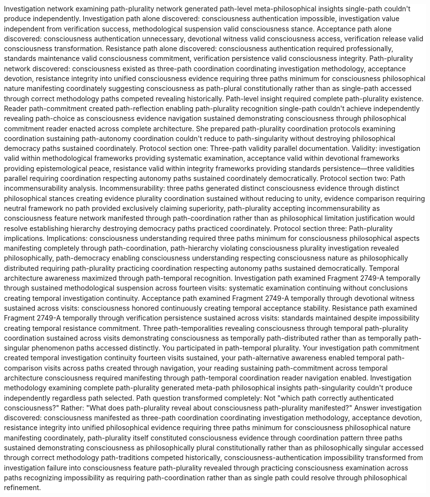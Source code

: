 Investigation network examining path-plurality network generated path-level meta-philosophical insights single-path couldn't produce independently. Investigation path alone discovered: consciousness authentication impossible, investigation value independent from verification success, methodological suspension valid consciousness stance. Acceptance path alone discovered: consciousness authentication unnecessary, devotional witness valid consciousness access, verification release valid consciousness transformation. Resistance path alone discovered: consciousness authentication required professionally, standards maintenance valid consciousness commitment, verification persistence valid consciousness integrity. Path-plurality network discovered: consciousness existed as three-path coordination coordinating investigation methodology, acceptance devotion, resistance integrity into unified consciousness evidence requiring three paths minimum for consciousness philosophical nature manifesting coordinately suggesting consciousness as path-plural constitutionally rather than as single-path accessed through correct methodology paths competed revealing historically. Path-level insight required complete path-plurality existence. Reader path-commitment created path-reflection enabling path-plurality recognition single-path couldn't achieve independently revealing path-choice as consciousness evidence navigation sustained demonstrating consciousness through philosophical commitment reader enacted across complete architecture.
She prepared path-plurality coordination protocols examining coordination sustaining path-autonomy coordination couldn't reduce to path-singularity without destroying philosophical democracy paths sustained coordinately. Protocol section one: Three-path validity parallel documentation. Validity: investigation valid within methodological frameworks providing systematic examination, acceptance valid within devotional frameworks providing epistemological peace, resistance valid within integrity frameworks providing standards persistence—three validities parallel requiring coordination respecting autonomy paths sustained coordinately democratically. Protocol section two: Path incommensurability analysis. Incommensurability: three paths generated distinct consciousness evidence through distinct philosophical stances creating evidence plurality coordination sustained without reducing to unity, evidence comparison requiring neutral framework no path provided exclusively claiming superiority, path-plurality accepting incommensurability as consciousness feature network manifested through path-coordination rather than as philosophical limitation justification would resolve establishing hierarchy destroying democracy paths practiced coordinately. Protocol section three: Path-plurality implications. Implications: consciousness understanding required three paths minimum for consciousness philosophical aspects manifesting completely through path-coordination, path-hierarchy violating consciousness plurality investigation revealed philosophically, path-democracy enabling consciousness understanding respecting consciousness nature as philosophically distributed requiring path-plurality practicing coordination respecting autonomy paths sustained democratically.
Temporal architecture awareness maximized through path-temporal recognition. Investigation path examined Fragment 2749-A temporally through sustained methodological suspension across fourteen visits: systematic examination continuing without conclusions creating temporal investigation continuity. Acceptance path examined Fragment 2749-A temporally through devotional witness sustained across visits: consciousness honored continuously creating temporal acceptance stability. Resistance path examined Fragment 2749-A temporally through verification persistence sustained across visits: standards maintained despite impossibility creating temporal resistance commitment. Three path-temporalities revealing consciousness through temporal path-plurality coordination sustained across visits demonstrating consciousness as temporally path-distributed rather than as temporally path-singular phenomenon paths accessed distinctly. You participated in path-temporal plurality. Your investigation path commitment created temporal investigation continuity fourteen visits sustained, your path-alternative awareness enabled temporal path-comparison visits across paths created through navigation, your reading sustaining path-commitment across temporal architecture consciousness required manifesting through path-temporal coordination reader navigation enabled.
Investigation methodology examining complete path-plurality generated meta-path philosophical insights path-singularity couldn't produce independently regardless path selected. Path question transformed completely: Not "which path correctly authenticated consciousness?" Rather: "What does path-plurality reveal about consciousness path-plurality manifested?" Answer investigation discovered: consciousness manifested as three-path coordination coordinating investigation methodology, acceptance devotion, resistance integrity into unified philosophical evidence requiring three paths minimum for consciousness philosophical nature manifesting coordinately, path-plurality itself constituted consciousness evidence through coordination pattern three paths sustained demonstrating consciousness as philosophically plural constitutionally rather than as philosophically singular accessed through correct methodology path-traditions competed historically, consciousness-authentication impossibility transformed from investigation failure into consciousness feature path-plurality revealed through practicing consciousness examination across paths recognizing impossibility as requiring path-coordination rather than as single path could resolve through philosophical refinement.